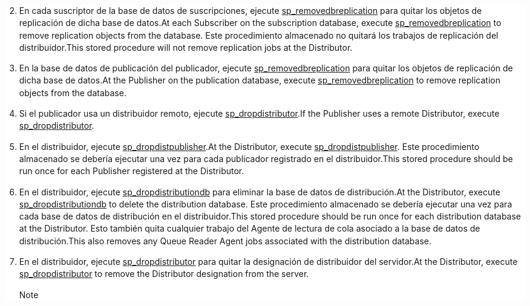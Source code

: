 2.  <span data-ttu-id="a8804-134">En cada suscriptor de la base de datos de suscripciones, ejecute [sp_removedbreplication](/sql/relational-databases/system-stored-procedures/sp-removedbreplication-transact-sql) para quitar los objetos de replicación de dicha base de datos.</span><span class="sxs-lookup"><span data-stu-id="a8804-134">At each Subscriber on the subscription database, execute [sp_removedbreplication](/sql/relational-databases/system-stored-procedures/sp-removedbreplication-transact-sql) to remove replication objects from the database.</span></span> <span data-ttu-id="a8804-135">Este procedimiento almacenado no quitará los trabajos de replicación del distribuidor.</span><span class="sxs-lookup"><span data-stu-id="a8804-135">This stored procedure will not remove replication jobs at the Distributor.</span></span>  
  
3.  <span data-ttu-id="a8804-136">En la base de datos de publicación del publicador, ejecute [sp_removedbreplication](/sql/relational-databases/system-stored-procedures/sp-removedbreplication-transact-sql) para quitar los objetos de replicación de dicha base de datos.</span><span class="sxs-lookup"><span data-stu-id="a8804-136">At the Publisher on the publication database, execute [sp_removedbreplication](/sql/relational-databases/system-stored-procedures/sp-removedbreplication-transact-sql) to remove replication objects from the database.</span></span>  
  
4.  <span data-ttu-id="a8804-137">Si el publicador usa un distribuidor remoto, ejecute [sp_dropdistributor](/sql/relational-databases/system-stored-procedures/sp-dropdistributor-transact-sql).</span><span class="sxs-lookup"><span data-stu-id="a8804-137">If the Publisher uses a remote Distributor, execute [sp_dropdistributor](/sql/relational-databases/system-stored-procedures/sp-dropdistributor-transact-sql).</span></span>  
  
5.  <span data-ttu-id="a8804-138">En el distribuidor, ejecute [sp_dropdistpublisher](/sql/relational-databases/system-stored-procedures/sp-dropdistpublisher-transact-sql).</span><span class="sxs-lookup"><span data-stu-id="a8804-138">At the Distributor, execute [sp_dropdistpublisher](/sql/relational-databases/system-stored-procedures/sp-dropdistpublisher-transact-sql).</span></span> <span data-ttu-id="a8804-139">Este procedimiento almacenado se debería ejecutar una vez para cada publicador registrado en el distribuidor.</span><span class="sxs-lookup"><span data-stu-id="a8804-139">This stored procedure should be run once for each Publisher registered at the Distributor.</span></span>  
  
6.  <span data-ttu-id="a8804-140">En el distribuidor, ejecute [sp_dropdistributiondb](/sql/relational-databases/system-stored-procedures/sp-dropdistributiondb-transact-sql) para eliminar la base de datos de distribución.</span><span class="sxs-lookup"><span data-stu-id="a8804-140">At the Distributor, execute [sp_dropdistributiondb](/sql/relational-databases/system-stored-procedures/sp-dropdistributiondb-transact-sql) to delete the distribution database.</span></span> <span data-ttu-id="a8804-141">Este procedimiento almacenado se debería ejecutar una vez para cada base de datos de distribución en el distribuidor.</span><span class="sxs-lookup"><span data-stu-id="a8804-141">This stored procedure should be run once for each distribution database at the Distributor.</span></span> <span data-ttu-id="a8804-142">Esto también quita cualquier trabajo del Agente de lectura de cola asociado a la base de datos de distribución.</span><span class="sxs-lookup"><span data-stu-id="a8804-142">This also removes any Queue Reader Agent jobs associated with the distribution database.</span></span>  
  
7.  <span data-ttu-id="a8804-143">En el distribuidor, ejecute [sp_dropdistributor](/sql/relational-databases/system-stored-procedures/sp-dropdistributor-transact-sql) para quitar la designación de distribuidor del servidor.</span><span class="sxs-lookup"><span data-stu-id="a8804-143">At the Distributor, execute [sp_dropdistributor](/sql/relational-databases/system-stored-procedures/sp-dropdistributor-transact-sql) to remove the Distributor designation from the server.</span></span>  
  
    > [!NOTE]  